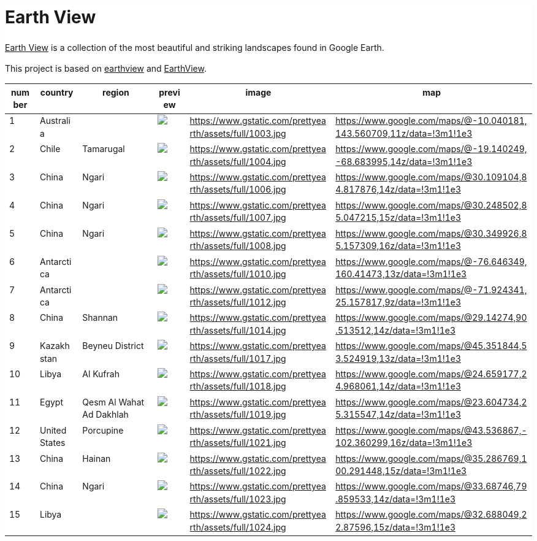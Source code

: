 ﻿# Earth View

[Earth View](https://earthview.withgoogle.com/) is a collection of the most beautiful and striking landscapes found in Google Earth.



This project is based on [earthview](https://github.com/limhenry/earthview) and [EarthView](https://github.com/say4n/EarthView).



| number | country                                      | region                                  | preview                                                                                | image                                                     | map                                                                     |
| ------ | -------------------------------------------- | --------------------------------------- | ----------------------------------------------------------------------------------- | --------------------------------------------------------- | ----------------------------------------------------------------------- |
| 1      | Australia                                    |                                         | <img width='100px' src='https://www.gstatic.com/prettyearth/assets/full/1003.jpg'>  | https://www.gstatic.com/prettyearth/assets/full/1003.jpg  | https://www.google.com/maps/@-10.040181,143.560709,11z/data=!3m1!1e3    |
| 2      | Chile                                        | Tamarugal                               | <img width='100px' src='https://www.gstatic.com/prettyearth/assets/full/1004.jpg'>  | https://www.gstatic.com/prettyearth/assets/full/1004.jpg  | https://www.google.com/maps/@-19.140249,-68.683995,14z/data=!3m1!1e3    |
| 3      | China                                        | Ngari                                   | <img width='100px' src='https://www.gstatic.com/prettyearth/assets/full/1006.jpg'>  | https://www.gstatic.com/prettyearth/assets/full/1006.jpg  | https://www.google.com/maps/@30.109104,84.817876,14z/data=!3m1!1e3      |
| 4      | China                                        | Ngari                                   | <img width='100px' src='https://www.gstatic.com/prettyearth/assets/full/1007.jpg'>  | https://www.gstatic.com/prettyearth/assets/full/1007.jpg  | https://www.google.com/maps/@30.248502,85.047215,15z/data=!3m1!1e3      |
| 5      | China                                        | Ngari                                   | <img width='100px' src='https://www.gstatic.com/prettyearth/assets/full/1008.jpg'>  | https://www.gstatic.com/prettyearth/assets/full/1008.jpg  | https://www.google.com/maps/@30.349926,85.157309,16z/data=!3m1!1e3      |
| 6      | Antarctica                                   |                                         | <img width='100px' src='https://www.gstatic.com/prettyearth/assets/full/1010.jpg'>  | https://www.gstatic.com/prettyearth/assets/full/1010.jpg  | https://www.google.com/maps/@-76.646349,160.41473,13z/data=!3m1!1e3     |
| 7      | Antarctica                                   |                                         | <img width='100px' src='https://www.gstatic.com/prettyearth/assets/full/1012.jpg'>  | https://www.gstatic.com/prettyearth/assets/full/1012.jpg  | https://www.google.com/maps/@-71.924341,25.157817,9z/data=!3m1!1e3      |
| 8      | China                                        | Shannan                                 | <img width='100px' src='https://www.gstatic.com/prettyearth/assets/full/1014.jpg'>  | https://www.gstatic.com/prettyearth/assets/full/1014.jpg  | https://www.google.com/maps/@29.14274,90.513512,14z/data=!3m1!1e3       |
| 9      | Kazakhstan                                   | Beyneu District                         | <img width='100px' src='https://www.gstatic.com/prettyearth/assets/full/1017.jpg'>  | https://www.gstatic.com/prettyearth/assets/full/1017.jpg  | https://www.google.com/maps/@45.351844,53.524919,13z/data=!3m1!1e3      |
| 10     | Libya                                        | Al Kufrah                               | <img width='100px' src='https://www.gstatic.com/prettyearth/assets/full/1018.jpg'>  | https://www.gstatic.com/prettyearth/assets/full/1018.jpg  | https://www.google.com/maps/@24.659177,24.968061,14z/data=!3m1!1e3      |
| 11     | Egypt                                        | Qesm Al Wahat Ad Dakhlah                | <img width='100px' src='https://www.gstatic.com/prettyearth/assets/full/1019.jpg'>  | https://www.gstatic.com/prettyearth/assets/full/1019.jpg  | https://www.google.com/maps/@23.604734,25.315547,14z/data=!3m1!1e3      |
| 12     | United States                                | Porcupine                               | <img width='100px' src='https://www.gstatic.com/prettyearth/assets/full/1021.jpg'>  | https://www.gstatic.com/prettyearth/assets/full/1021.jpg  | https://www.google.com/maps/@43.536867,-102.360299,16z/data=!3m1!1e3    |
| 13     | China                                        | Hainan                                  | <img width='100px' src='https://www.gstatic.com/prettyearth/assets/full/1022.jpg'>  | https://www.gstatic.com/prettyearth/assets/full/1022.jpg  | https://www.google.com/maps/@35.286769,100.291448,15z/data=!3m1!1e3     |
| 14     | China                                        | Ngari                                   | <img width='100px' src='https://www.gstatic.com/prettyearth/assets/full/1023.jpg'>  | https://www.gstatic.com/prettyearth/assets/full/1023.jpg  | https://www.google.com/maps/@33.68746,79.859533,14z/data=!3m1!1e3       |
| 15     | Libya                                        |                                         | <img width='100px' src='https://www.gstatic.com/prettyearth/assets/full/1024.jpg'>  | https://www.gstatic.com/prettyearth/assets/full/1024.jpg  | https://www.google.com/maps/@32.688049,22.87596,15z/data=!3m1!1e3       |